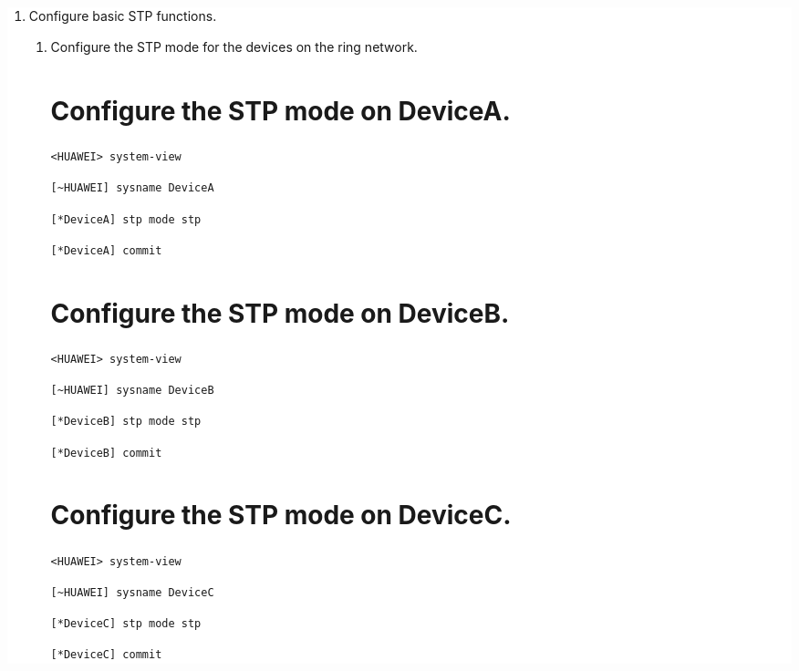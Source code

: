 1. Configure basic STP functions.
   
   
   1. Configure the STP mode for the devices on the ring network.
      
      # Configure the STP mode on DeviceA.
      
      ```
      <HUAWEI> system-view
      ```
      ```
      [~HUAWEI] sysname DeviceA
      ```
      ```
      [*DeviceA] stp mode stp
      ```
      ```
      [*DeviceA] commit
      ```
      
      # Configure the STP mode on DeviceB.
      
      ```
      <HUAWEI> system-view
      ```
      ```
      [~HUAWEI] sysname DeviceB
      ```
      ```
      [*DeviceB] stp mode stp
      ```
      ```
      [*DeviceB] commit
      ```
      
      # Configure the STP mode on DeviceC.
      
      ```
      <HUAWEI> system-view
      ```
      ```
      [~HUAWEI] sysname DeviceC
      ```
      ```
      [*DeviceC] stp mode stp
      ```
      ```
      [*DeviceC] commit
      ```
      